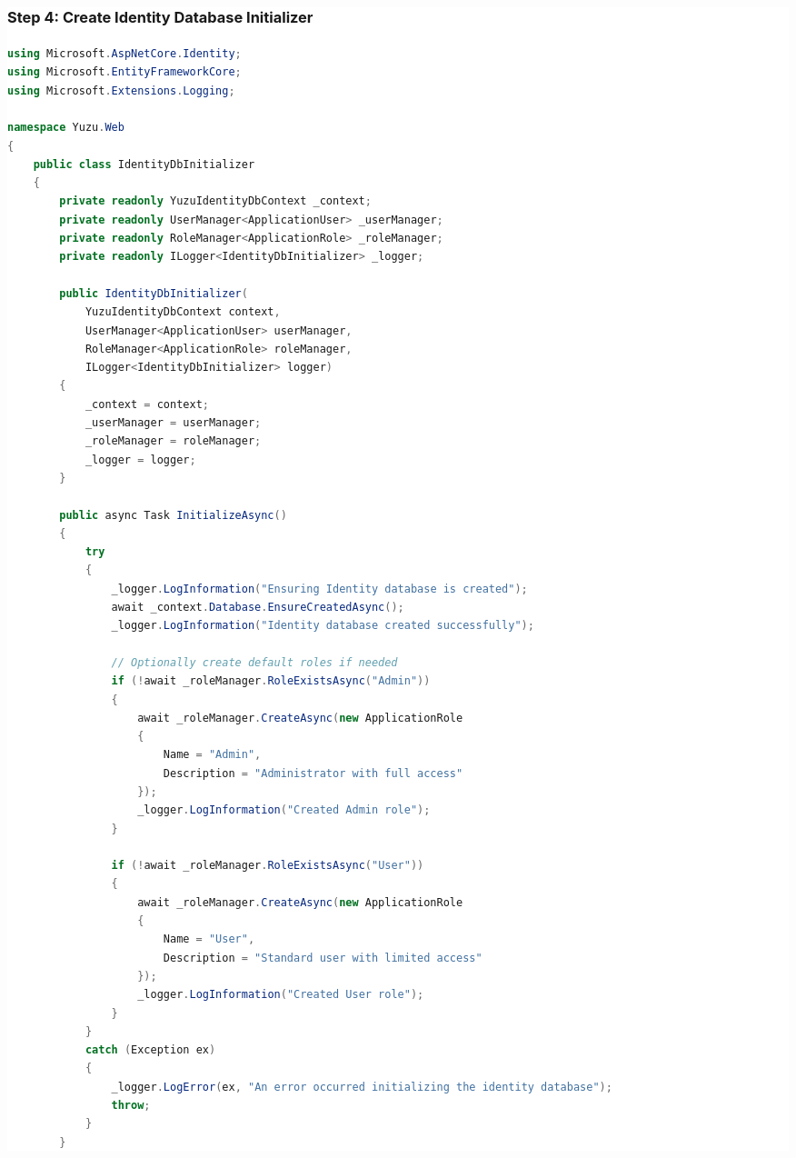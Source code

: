 ### Step 4: Create Identity Database Initializer

```csharp
using Microsoft.AspNetCore.Identity;
using Microsoft.EntityFrameworkCore;
using Microsoft.Extensions.Logging;

namespace Yuzu.Web
{
    public class IdentityDbInitializer
    {
        private readonly YuzuIdentityDbContext _context;
        private readonly UserManager<ApplicationUser> _userManager;
        private readonly RoleManager<ApplicationRole> _roleManager;
        private readonly ILogger<IdentityDbInitializer> _logger;

        public IdentityDbInitializer(
            YuzuIdentityDbContext context, 
            UserManager<ApplicationUser> userManager, 
            RoleManager<ApplicationRole> roleManager, 
            ILogger<IdentityDbInitializer> logger)
        {
            _context = context;
            _userManager = userManager;
            _roleManager = roleManager;
            _logger = logger;
        }

        public async Task InitializeAsync()
        {
            try
            {
                _logger.LogInformation("Ensuring Identity database is created");
                await _context.Database.EnsureCreatedAsync();
                _logger.LogInformation("Identity database created successfully");

                // Optionally create default roles if needed
                if (!await _roleManager.RoleExistsAsync("Admin"))
                {
                    await _roleManager.CreateAsync(new ApplicationRole 
                    { 
                        Name = "Admin", 
                        Description = "Administrator with full access" 
                    });
                    _logger.LogInformation("Created Admin role");
                }

                if (!await _roleManager.RoleExistsAsync("User"))
                {
                    await _roleManager.CreateAsync(new ApplicationRole 
                    { 
                        Name = "User", 
                        Description = "Standard user with limited access" 
                    });
                    _logger.LogInformation("Created User role");
                }
            }
            catch (Exception ex)
            {
                _logger.LogError(ex, "An error occurred initializing the identity database");
                throw;
            }
        }
```